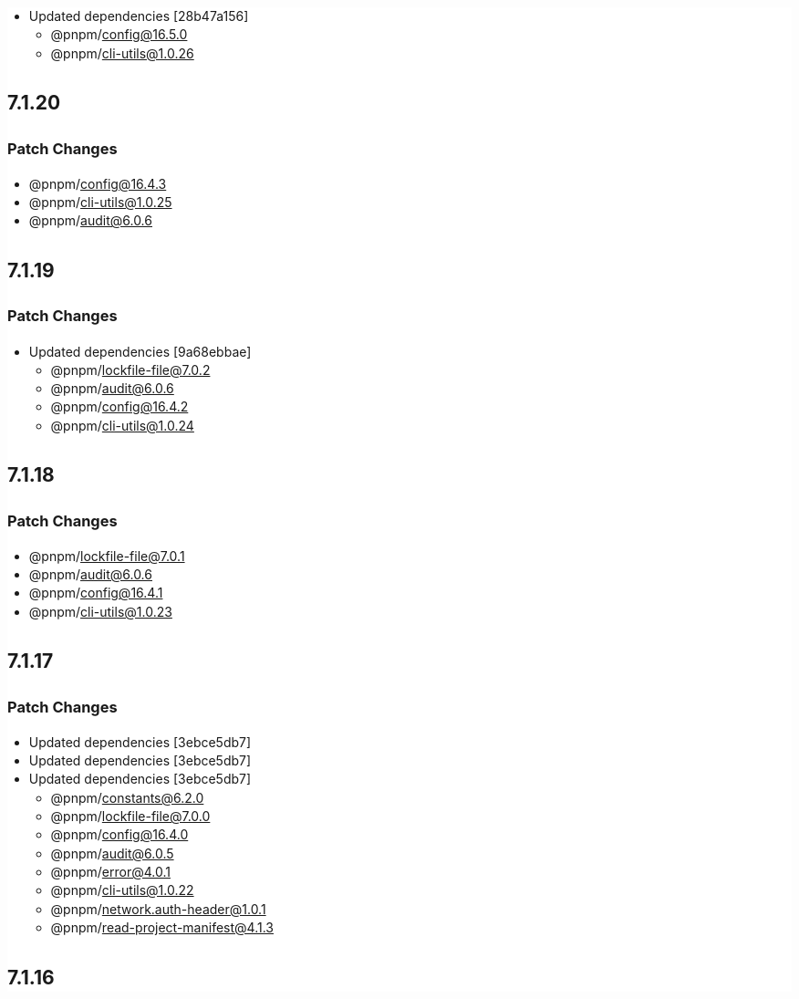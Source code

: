 - Updated dependencies [28b47a156]
  - @pnpm/config@16.5.0
  - @pnpm/cli-utils@1.0.26

## 7.1.20

### Patch Changes

- @pnpm/config@16.4.3
- @pnpm/cli-utils@1.0.25
- @pnpm/audit@6.0.6

## 7.1.19

### Patch Changes

- Updated dependencies [9a68ebbae]
  - @pnpm/lockfile-file@7.0.2
  - @pnpm/audit@6.0.6
  - @pnpm/config@16.4.2
  - @pnpm/cli-utils@1.0.24

## 7.1.18

### Patch Changes

- @pnpm/lockfile-file@7.0.1
- @pnpm/audit@6.0.6
- @pnpm/config@16.4.1
- @pnpm/cli-utils@1.0.23

## 7.1.17

### Patch Changes

- Updated dependencies [3ebce5db7]
- Updated dependencies [3ebce5db7]
- Updated dependencies [3ebce5db7]
  - @pnpm/constants@6.2.0
  - @pnpm/lockfile-file@7.0.0
  - @pnpm/config@16.4.0
  - @pnpm/audit@6.0.5
  - @pnpm/error@4.0.1
  - @pnpm/cli-utils@1.0.22
  - @pnpm/network.auth-header@1.0.1
  - @pnpm/read-project-manifest@4.1.3

## 7.1.16

